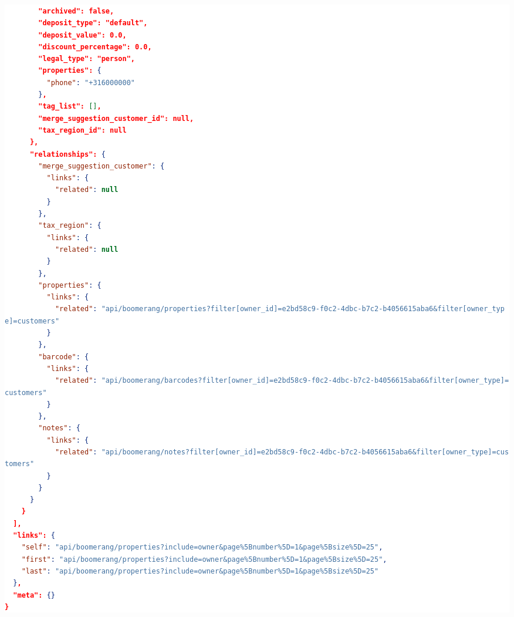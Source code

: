 ```json
        "archived": false,
        "deposit_type": "default",
        "deposit_value": 0.0,
        "discount_percentage": 0.0,
        "legal_type": "person",
        "properties": {
          "phone": "+316000000"
        },
        "tag_list": [],
        "merge_suggestion_customer_id": null,
        "tax_region_id": null
      },
      "relationships": {
        "merge_suggestion_customer": {
          "links": {
            "related": null
          }
        },
        "tax_region": {
          "links": {
            "related": null
          }
        },
        "properties": {
          "links": {
            "related": "api/boomerang/properties?filter[owner_id]=e2bd58c9-f0c2-4dbc-b7c2-b4056615aba6&filter[owner_type]=customers"
          }
        },
        "barcode": {
          "links": {
            "related": "api/boomerang/barcodes?filter[owner_id]=e2bd58c9-f0c2-4dbc-b7c2-b4056615aba6&filter[owner_type]=customers"
          }
        },
        "notes": {
          "links": {
            "related": "api/boomerang/notes?filter[owner_id]=e2bd58c9-f0c2-4dbc-b7c2-b4056615aba6&filter[owner_type]=customers"
          }
        }
      }
    }
  ],
  "links": {
    "self": "api/boomerang/properties?include=owner&page%5Bnumber%5D=1&page%5Bsize%5D=25",
    "first": "api/boomerang/properties?include=owner&page%5Bnumber%5D=1&page%5Bsize%5D=25",
    "last": "api/boomerang/properties?include=owner&page%5Bnumber%5D=1&page%5Bsize%5D=25"
  },
  "meta": {}
}
```

